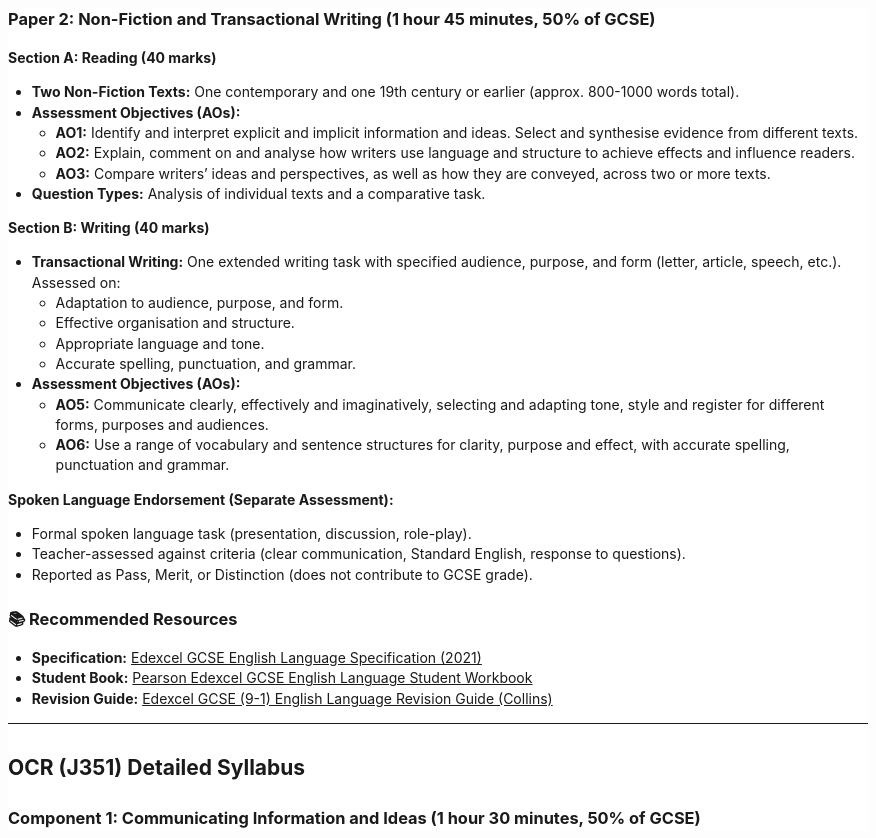 ### Paper 2: Non-Fiction and Transactional Writing (1 hour 45 minutes, 50% of GCSE)

**Section A: Reading (40 marks)**

* **Two Non-Fiction Texts:** One contemporary and one 19th century or earlier (approx. 800-1000 words total).
* **Assessment Objectives (AOs):**
    * **AO1:** Identify and interpret explicit and implicit information and ideas. Select and synthesise evidence from different texts.
    * **AO2:** Explain, comment on and analyse how writers use language and structure to achieve effects and influence readers.
    * **AO3:** Compare writers’ ideas and perspectives, as well as how they are conveyed, across two or more texts.
* **Question Types:** Analysis of individual texts and a comparative task.

**Section B: Writing (40 marks)**

* **Transactional Writing:** One extended writing task with specified audience, purpose, and form (letter, article, speech, etc.). Assessed on:
    * Adaptation to audience, purpose, and form.
    * Effective organisation and structure.
    * Appropriate language and tone.
    * Accurate spelling, punctuation, and grammar.
* **Assessment Objectives (AOs):**
    * **AO5:** Communicate clearly, effectively and imaginatively, selecting and adapting tone, style and register for different forms, purposes and audiences.
    * **AO6:** Use a range of vocabulary and sentence structures for clarity, purpose and effect, with accurate spelling, punctuation and grammar.

**Spoken Language Endorsement (Separate Assessment):**

* Formal spoken language task (presentation, discussion, role-play).
* Teacher-assessed against criteria (clear communication, Standard English, response to questions).
* Reported as Pass, Merit, or Distinction (does not contribute to GCSE grade).

### 📚 Recommended Resources

* **Specification:** [Edexcel GCSE English Language Specification (2021)](https://qualifications.pearson.com/content/dam/pdf/GCSE/English%20Language/2021/specification-and-sample-assessment/9781446966709-gcse-2021-l12-eng-lang-2-0.pdf)
* **Student Book:** [Pearson Edexcel GCSE English Language Student Workbook](https://www.pearsonschoolsandfecolleges.co.uk/secondary/subjects/english-and-media/edexcel-gcse-english-language-20/pearson-edexcel-gcse-91-english-language-20-student-workbook)
* **Revision Guide:** [Edexcel GCSE (9-1) English Language Revision Guide (Collins)](https://www.amazon.co.uk/Edexcel-GCSE-9-1-English-Language/dp/000811383X)

---

## OCR (J351) Detailed Syllabus

### Component 1: Communicating Information and Ideas (1 hour 30 minutes, 50% of GCSE)
